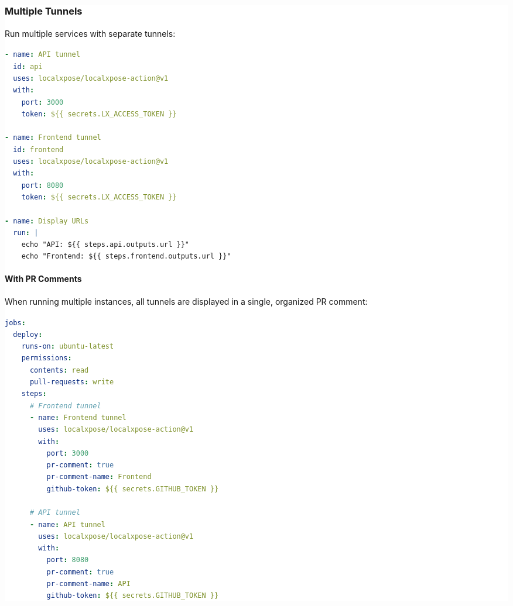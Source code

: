 ### Multiple Tunnels

Run multiple services with separate tunnels:

```yaml
- name: API tunnel
  id: api
  uses: localxpose/localxpose-action@v1
  with:
    port: 3000
    token: ${{ secrets.LX_ACCESS_TOKEN }}

- name: Frontend tunnel
  id: frontend
  uses: localxpose/localxpose-action@v1
  with:
    port: 8080
    token: ${{ secrets.LX_ACCESS_TOKEN }}

- name: Display URLs
  run: |
    echo "API: ${{ steps.api.outputs.url }}"
    echo "Frontend: ${{ steps.frontend.outputs.url }}"
```

#### With PR Comments

When running multiple instances, all tunnels are displayed in a single, organized PR comment:

```yaml
jobs:
  deploy:
    runs-on: ubuntu-latest
    permissions:
      contents: read
      pull-requests: write
    steps:
      # Frontend tunnel
      - name: Frontend tunnel
        uses: localxpose/localxpose-action@v1
        with:
          port: 3000
          pr-comment: true
          pr-comment-name: Frontend
          github-token: ${{ secrets.GITHUB_TOKEN }}

      # API tunnel
      - name: API tunnel
        uses: localxpose/localxpose-action@v1
        with:
          port: 8080
          pr-comment: true
          pr-comment-name: API
          github-token: ${{ secrets.GITHUB_TOKEN }}
```
